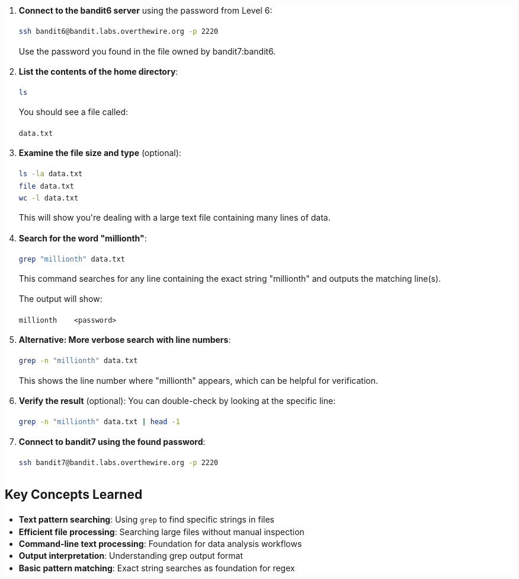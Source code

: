 1. **Connect to the bandit6 server** using the password from Level 6:
   ```sh
   ssh bandit6@bandit.labs.overthewire.org -p 2220
   ```
   Use the password you found in the file owned by bandit7:bandit6.

2. **List the contents of the home directory**:
   ```sh
   ls
   ```
   You should see a file called:
   ```
   data.txt
   ```

3. **Examine the file size and type** (optional):
   ```sh
   ls -la data.txt
   file data.txt
   wc -l data.txt
   ```
   This will show you're dealing with a large text file containing many lines of data.

4. **Search for the word "millionth"**:
   ```sh
   grep "millionth" data.txt
   ```
   This command searches for any line containing the exact string "millionth" and outputs the matching line(s).

   The output will show:
   ```
   millionth	<password>
   ```

5. **Alternative: More verbose search with line numbers**:
   ```sh
   grep -n "millionth" data.txt
   ```
   This shows the line number where "millionth" appears, which can be helpful for verification.

6. **Verify the result** (optional):
   You can double-check by looking at the specific line:
   ```sh
   grep -n "millionth" data.txt | head -1
   ```

7. **Connect to bandit7 using the found password**:
   ```sh
   ssh bandit7@bandit.labs.overthewire.org -p 2220
   ```

## Key Concepts Learned

- **Text pattern searching**: Using `grep` to find specific strings in files
- **Efficient file processing**: Searching large files without manual inspection
- **Command-line text processing**: Foundation for data analysis workflows
- **Output interpretation**: Understanding grep output format
- **Basic pattern matching**: Exact string searches as foundation for regex
